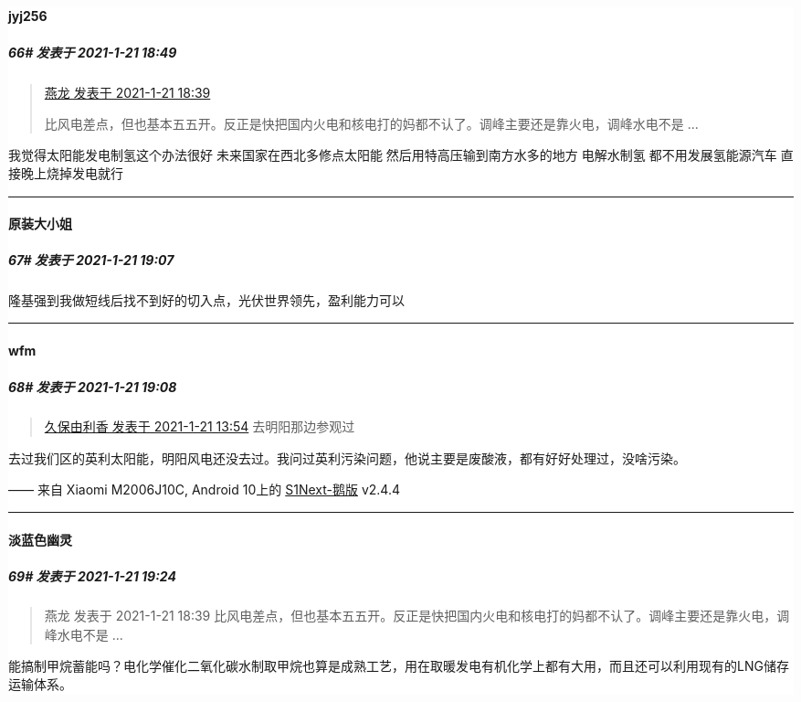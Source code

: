 ####  jyj256  
##### 66#       发表于 2021-1-21 18:49



<blockquote><a href="httphttps://bbs.saraba1st.com/2b/forum.php?mod=redirect&amp;goto=findpost&amp;pid=50104828&amp;ptid=1983928" target="_blank">燕龙 发表于 2021-1-21 18:39</a>

比风电差点，但也基本五五开。反正是快把国内火电和核电打的妈都不认了。调峰主要还是靠火电，调峰水电不是 ...</blockquote>
我觉得太阳能发电制氢这个办法很好 未来国家在西北多修点太阳能 然后用特高压输到南方水多的地方 电解水制氢 都不用发展氢能源汽车 直接晚上烧掉发电就行







*****

####  原装大小姐  
##### 67#       发表于 2021-1-21 19:07




隆基强到我做短线后找不到好的切入点，光伏世界领先，盈利能力可以







*****

####  wfm  
##### 68#       发表于 2021-1-21 19:08



<blockquote><a href="httphttps://bbs.saraba1st.com/2b/forum.php?mod=redirect&amp;goto=findpost&amp;pid=50102101&amp;ptid=1983928" target="_blank">久保由利香 发表于 2021-1-21 13:54</a>
去明阳那边参观过</blockquote>
去过我们区的英利太阳能，明阳风电还没去过。我问过英利污染问题，他说主要是废酸液，都有好好处理过，没啥污染。

—— 来自 Xiaomi M2006J10C, Android 10上的 [S1Next-鹅版](https://github.com/ykrank/S1-Next/releases) v2.4.4







*****

####  淡蓝色幽灵  
##### 69#       发表于 2021-1-21 19:24



<blockquote>燕龙 发表于 2021-1-21 18:39
比风电差点，但也基本五五开。反正是快把国内火电和核电打的妈都不认了。调峰主要还是靠火电，调峰水电不是 ...</blockquote>
能搞制甲烷蓄能吗？电化学催化二氧化碳水制取甲烷也算是成熟工艺，用在取暖发电有机化学上都有大用，而且还可以利用现有的LNG储存运输体系。



